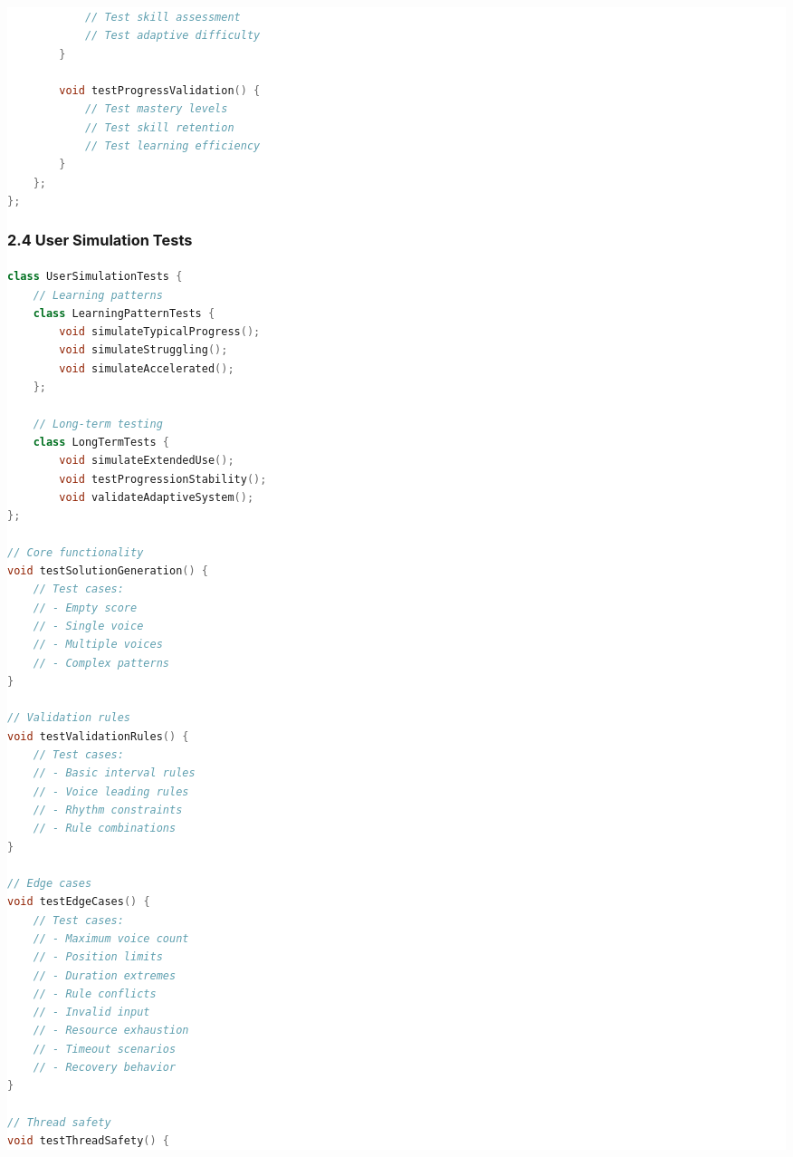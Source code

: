 ```cpp
            // Test skill assessment
            // Test adaptive difficulty
        }
        
        void testProgressValidation() {
            // Test mastery levels
            // Test skill retention
            // Test learning efficiency
        }
    };
};
```

### 2.4 User Simulation Tests
```cpp
class UserSimulationTests {
    // Learning patterns
    class LearningPatternTests {
        void simulateTypicalProgress();
        void simulateStruggling();
        void simulateAccelerated();
    };
    
    // Long-term testing
    class LongTermTests {
        void simulateExtendedUse();
        void testProgressionStability();
        void validateAdaptiveSystem();
};

// Core functionality
void testSolutionGeneration() {
	// Test cases:
	// - Empty score
	// - Single voice
	// - Multiple voices
	// - Complex patterns
}

// Validation rules
void testValidationRules() {
	// Test cases:
	// - Basic interval rules
	// - Voice leading rules
	// - Rhythm constraints
	// - Rule combinations
}

// Edge cases
void testEdgeCases() {
	// Test cases:
	// - Maximum voice count
	// - Position limits
	// - Duration extremes
	// - Rule conflicts
	// - Invalid input
	// - Resource exhaustion
	// - Timeout scenarios
	// - Recovery behavior
}

// Thread safety
void testThreadSafety() {
```